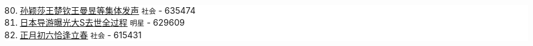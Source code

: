 80. [孙颖莎王楚钦王曼昱等集体发声](https://m.weibo.cn/search?containerid=100103type%3D1%26t%3D10%26q%3D%23%E5%AD%99%E9%A2%96%E8%8E%8E%E7%8E%8B%E6%A5%9A%E9%92%A6%E7%8E%8B%E6%9B%BC%E6%98%B1%E7%AD%89%E9%9B%86%E4%BD%93%E5%8F%91%E5%A3%B0%23&stream_entry_id=31&isnewpage=1&extparam=seat%3D1%26c_type%3D31%26band_rank%3D2%26lcate%3D5001%26stream_entry_id%3D31%26realpos%3D2%26q%3D%2523%25E5%25AD%2599%25E9%25A2%2596%25E8%258E%258E%25E7%258E%258B%25E6%25A5%259A%25E9%2592%25A6%25E7%258E%258B%25E6%259B%25BC%25E6%2598%25B1%25E7%25AD%2589%25E9%259B%2586%25E4%25BD%2593%25E5%258F%2591%25E5%25A3%25B0%2523%26dgr%3D0%26flag%3D2%26pos%3D1%26cate%3D5001%26filter_type%3Drealtimehot%26display_time%3D1738513661%26pre_seqid%3D173851366177401136028134) `社会` - 635474
81. [日本导游曝光大S去世全过程](https://m.weibo.cn/search?containerid=100103type%3D1%26t%3D10%26q%3D%23%E6%97%A5%E6%9C%AC%E5%AF%BC%E6%B8%B8%E6%9B%9D%E5%85%89%E5%A4%A7S%E5%8E%BB%E4%B8%96%E5%85%A8%E8%BF%87%E7%A8%8B%23&stream_entry_id=31&isnewpage=1&extparam=seat%3D1%26flag%3D1%26stream_entry_id%3D31%26realpos%3D4%26lcate%3D5001%26q%3D%2523%25E6%2597%25A5%25E6%259C%25AC%25E5%25AF%25BC%25E6%25B8%25B8%25E6%259B%259D%25E5%2585%2589%25E5%25A4%25A7S%25E5%258E%25BB%25E4%25B8%2596%25E5%2585%25A8%25E8%25BF%2587%25E7%25A8%258B%2523%26dgr%3D0%26filter_type%3Drealtimehot%26pos%3D3%26c_type%3D31%26band_rank%3D4%26cate%3D5001%26display_time%3D1738589261%26pre_seqid%3D17385892615830109796002) `明星` - 629609
82. [正月初六恰逢立春](https://m.weibo.cn/search?containerid=100103type%3D1%26t%3D10%26q%3D%23%E6%AD%A3%E6%9C%88%E5%88%9D%E5%85%AD%E6%81%B0%E9%80%A2%E7%AB%8B%E6%98%A5%23&stream_entry_id=31&isnewpage=1&extparam=seat%3D1%26stream_entry_id%3D31%26realpos%3D19%26lcate%3D5001%26band_rank%3D19%26filter_type%3Drealtimehot%26flag%3D1%26q%3D%2523%25E6%25AD%25A3%25E6%259C%2588%25E5%2588%259D%25E5%2585%25AD%25E6%2581%25B0%25E9%2580%25A2%25E7%25AB%258B%25E6%2598%25A5%2523%26dgr%3D0%26c_type%3D31%26cate%3D5001%26pos%3D18%26display_time%3D1738547304%26pre_seqid%3D17385473040930115106411) `社会` - 615431
